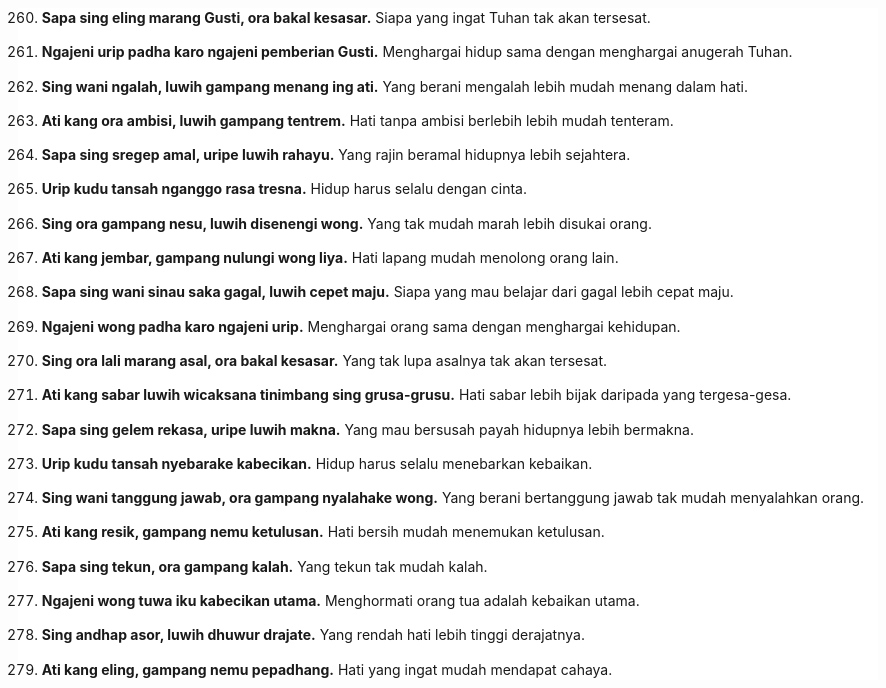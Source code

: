 260. **Sapa sing eling marang Gusti, ora bakal kesasar.**
     Siapa yang ingat Tuhan tak akan tersesat.

261. **Ngajeni urip padha karo ngajeni pemberian Gusti.**
     Menghargai hidup sama dengan menghargai anugerah Tuhan.

262. **Sing wani ngalah, luwih gampang menang ing ati.**
     Yang berani mengalah lebih mudah menang dalam hati.

263. **Ati kang ora ambisi, luwih gampang tentrem.**
     Hati tanpa ambisi berlebih lebih mudah tenteram.

264. **Sapa sing sregep amal, uripe luwih rahayu.**
     Yang rajin beramal hidupnya lebih sejahtera.

265. **Urip kudu tansah nganggo rasa tresna.**
     Hidup harus selalu dengan cinta.

266. **Sing ora gampang nesu, luwih disenengi wong.**
     Yang tak mudah marah lebih disukai orang.

267. **Ati kang jembar, gampang nulungi wong liya.**
     Hati lapang mudah menolong orang lain.

268. **Sapa sing wani sinau saka gagal, luwih cepet maju.**
     Siapa yang mau belajar dari gagal lebih cepat maju.

269. **Ngajeni wong padha karo ngajeni urip.**
     Menghargai orang sama dengan menghargai kehidupan.

270. **Sing ora lali marang asal, ora bakal kesasar.**
     Yang tak lupa asalnya tak akan tersesat.

271. **Ati kang sabar luwih wicaksana tinimbang sing grusa-grusu.**
     Hati sabar lebih bijak daripada yang tergesa-gesa.

272. **Sapa sing gelem rekasa, uripe luwih makna.**
     Yang mau bersusah payah hidupnya lebih bermakna.

273. **Urip kudu tansah nyebarake kabecikan.**
     Hidup harus selalu menebarkan kebaikan.

274. **Sing wani tanggung jawab, ora gampang nyalahake wong.**
     Yang berani bertanggung jawab tak mudah menyalahkan orang.

275. **Ati kang resik, gampang nemu ketulusan.**
     Hati bersih mudah menemukan ketulusan.

276. **Sapa sing tekun, ora gampang kalah.**
     Yang tekun tak mudah kalah.

277. **Ngajeni wong tuwa iku kabecikan utama.**
     Menghormati orang tua adalah kebaikan utama.

278. **Sing andhap asor, luwih dhuwur drajate.**
     Yang rendah hati lebih tinggi derajatnya.

279. **Ati kang eling, gampang nemu pepadhang.**
     Hati yang ingat mudah mendapat cahaya.
